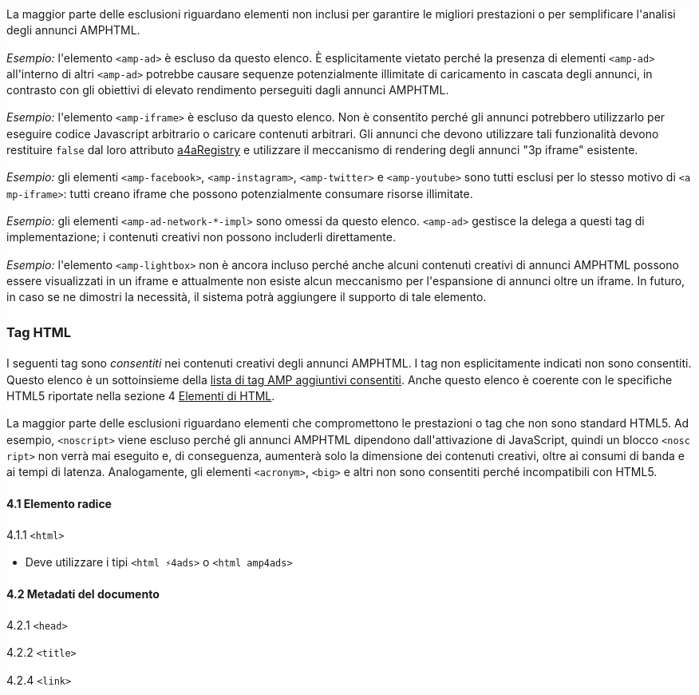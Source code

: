 La maggior parte delle esclusioni riguardano elementi non inclusi per garantire le migliori prestazioni o per semplificare l'analisi degli annunci AMPHTML.

*Esempio:* l'elemento `<amp-ad>` è escluso da questo elenco. È esplicitamente vietato perché la presenza di elementi `<amp-ad>` all'interno di altri `<amp-ad>` potrebbe causare sequenze potenzialmente illimitate di caricamento in cascata degli annunci, in contrasto con gli obiettivi di elevato rendimento perseguiti dagli annunci AMPHTML.

*Esempio:* l'elemento `<amp-iframe>` è escluso da questo elenco. Non è consentito perché gli annunci potrebbero utilizzarlo per eseguire codice Javascript arbitrario o caricare contenuti arbitrari. Gli annunci che devono utilizzare tali funzionalità devono restituire `false` dal loro attributo [a4aRegistry](https://github.com/ampproject/amphtml/blob/main/ads/_a4a-config.js#L40) e utilizzare il meccanismo di rendering degli annunci "3p iframe" esistente.

*Esempio:* gli elementi `<amp-facebook>`, `<amp-instagram>`, `<amp-twitter>` e `<amp-youtube>` sono tutti esclusi per lo stesso motivo di `<amp-iframe>`: tutti creano iframe che possono potenzialmente consumare risorse illimitate.

*Esempio:* gli elementi `<amp-ad-network-*-impl>` sono omessi da questo elenco. `<amp-ad>` gestisce la delega a questi tag di implementazione; i contenuti creativi non possono includerli direttamente.

*Esempio:* l'elemento `<amp-lightbox>` non è ancora incluso perché anche alcuni contenuti creativi di annunci AMPHTML possono essere visualizzati in un iframe e attualmente non esiste alcun meccanismo per l'espansione di annunci oltre un iframe. In futuro, in caso se ne dimostri la necessità, il sistema potrà aggiungere il supporto di tale elemento.

### Tag HTML <a name="html-tags"></a>

I seguenti tag sono *consentiti* nei contenuti creativi degli annunci AMPHTML. I tag non esplicitamente indicati non sono consentiti. Questo elenco è un sottoinsieme della [lista di tag AMP aggiuntivi consentiti](https://github.com/ampproject/amphtml/blob/main/extensions/amp-a4a/../../spec/amp-tag-addendum.md). Anche questo elenco è coerente con le specifiche HTML5 riportate nella sezione 4 [Elementi di HTML](http://www.w3.org/TR/html5/single-page.html#html-elements).

La maggior parte delle esclusioni riguardano elementi che compromettono le prestazioni o tag che non sono standard HTML5. Ad esempio, `<noscript>` viene escluso perché gli annunci AMPHTML dipendono dall'attivazione di JavaScript, quindi un blocco `<noscript>` non verrà mai eseguito e, di conseguenza, aumenterà solo la dimensione dei contenuti creativi, oltre ai consumi di banda e ai tempi di latenza. Analogamente, gli elementi `<acronym>`, `<big>` e altri non sono consentiti perché incompatibili con HTML5.

#### 4.1 Elemento radice <a name="41-the-root-element"></a>

4.1.1 `<html>`

- Deve utilizzare i tipi `<html ⚡4ads>` o `<html amp4ads>`

#### 4.2 Metadati del documento <a name="42-document-metadata"></a>

4.2.1 `<head>`

4.2.2 `<title>`

4.2.4 `<link>`
